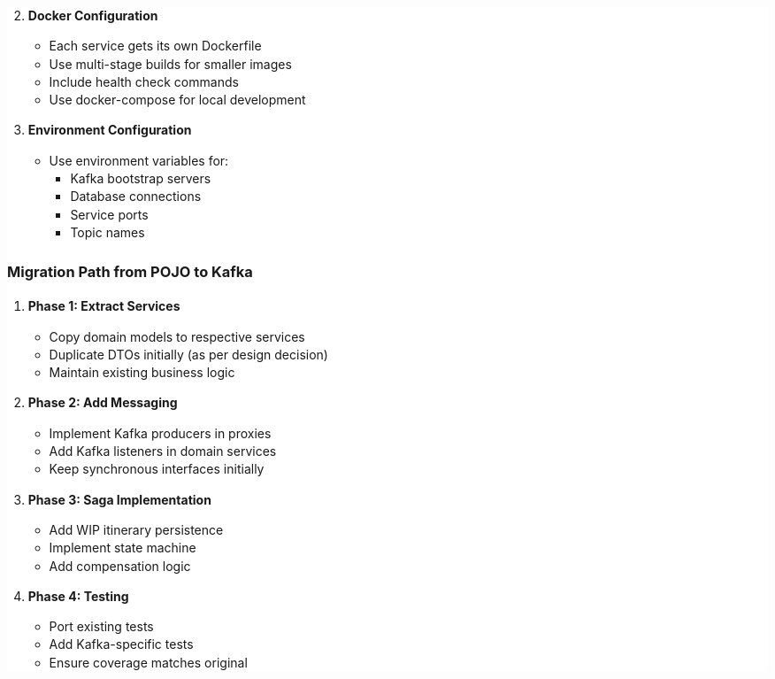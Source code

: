 2. **Docker Configuration**
   - Each service gets its own Dockerfile
   - Use multi-stage builds for smaller images
   - Include health check commands
   - Use docker-compose for local development

3. **Environment Configuration**
   - Use environment variables for:
     - Kafka bootstrap servers
     - Database connections
     - Service ports
     - Topic names

### Migration Path from POJO to Kafka

1. **Phase 1: Extract Services**
   - Copy domain models to respective services
   - Duplicate DTOs initially (as per design decision)
   - Maintain existing business logic

2. **Phase 2: Add Messaging**
   - Implement Kafka producers in proxies
   - Add Kafka listeners in domain services
   - Keep synchronous interfaces initially

3. **Phase 3: Saga Implementation**
   - Add WIP itinerary persistence
   - Implement state machine
   - Add compensation logic

4. **Phase 4: Testing**
   - Port existing tests
   - Add Kafka-specific tests
   - Ensure coverage matches original
